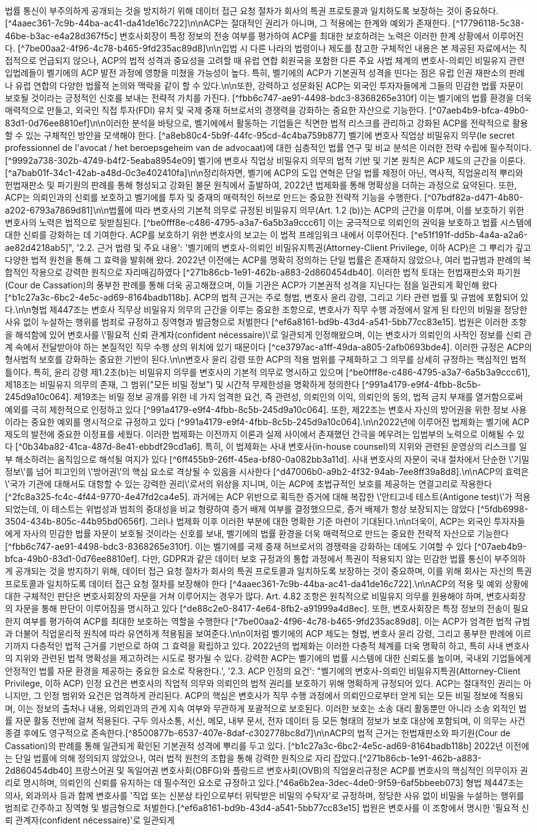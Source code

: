 법률 통신이 부주의하게 공개되는 것을 방지하기 위해 데이터 접근 요청 절차가 회사의 특권 프로토콜과 일치하도록 보장하는 것이 중요하다. [^4aaec361-7c9b-44ba-ac41-da41de16c722]\\n\\nACP는 절대적인 권리가 아니며, 그 적용에는 한계와 예외가 존재한다. [^17796118-5c38-46be-b3ac-e4a28d367f5c] 변호사회장이 특정 정보의 전송 여부를 평가하여 ACP를 최대한 보호하려는 노력은 이러한 한계 상황에서 이루어진다. [^7be00aa2-4f96-4c78-b465-9fd235ac89d8]\\n\\n입법 시 다른 나라의 법령이나 제도를 참고한 구체적인 내용은 본 제공된 자료에서는 직접적으로 언급되지 않으나, ACP의 법적 성격과 중요성을 고려할 때 유럽 연합 회원국을 포함한 다른 주요 사법 체계의 변호사-의뢰인 비밀유지 관련 입법례들이 벨기에의 ACP 발전 과정에 영향을 미쳤을 가능성이 높다. 특히, 벨기에의 ACP가 기본권적 성격을 띤다는 점은 유럽 인권 재판소의 판례나 유럽 연합의 다양한 법률적 논의와 맥락을 같이 할 수 있다.\\n\\n또한, 강력하고 성문화된 ACP는 외국인 투자자들에게 그들의 민감한 법률 자문이 보호될 것이라는 긍정적인 신호를 보내는 전략적 가치를 가진다. [^fbb6c747-ae91-4498-bdc3-8368265e310f] 이는 벨기에의 법률 환경을 더욱 매력적으로 만들고, 외국인 직접 투자(FDI) 유치 및 국제 중재 허브로서의 경쟁력을 강화하는 중요한 자산으로 기능한다. [^07aeb4b9-bfca-49b0-83d1-0d76ee8810ef]\\n\\n이러한 분석을 바탕으로, 벨기에에서 활동하는 기업들은 직면한 법적 리스크를 관리하고 강화된 ACP를 전략적으로 활용할 수 있는 구체적인 방안을 모색해야 한다. [^a8eb80c4-5b9f-44fc-95cd-4c4ba759b877] 벨기에 변호사 직업상 비밀유지 의무(le secret professionnel de l\'avocat / het beroepsgeheim van de advocaat)에 대한 심층적인 법률 연구 및 비교 분석은 이러한 전략 수립에 필수적이다. [^9992a738-302b-4749-b4f2-5eaba8954e09] 벨기에 변호사 직업상 비밀유지 의무의 법적 기반 및 기본 원칙은 ACP 제도의 근간을 이룬다. [^a7bab01f-34c1-42ab-a48d-0c3e402410fa]\\n\\n정리하자면, 벨기에 ACP의 도입 연혁은 단일 법률 제정이 아닌, 역사적, 직업윤리적 뿌리와 헌법재판소 및 파기원의 판례를 통해 형성되고 강화된 불문 원칙에서 출발하여, 2022년 법제화를 통해 명확성을 더하는 과정으로 요약된다. 또한, ACP는 의뢰인과의 신뢰를 보호하고 벨기에를 투자 및 중재의 매력적인 허브로 만드는 중요한 전략적 기능을 수행한다. [^07bdf82a-d471-4b80-a202-6793a7869d81]\\n\\n법률에 따라 변호사의 기본적 의무로 규정된 비밀유지 의무(Art. 1.2 (b))는 ACP의 근간을 이루며, 이를 보호하기 위한 변호사의 노력은 법적으로 뒷받침된다. [^be0fff8e-c486-4795-a3a7-6a5b3a9ccc61] 이는 궁극적으로 의뢰인의 권익을 보호하고 법률 시스템에 대한 신뢰를 강화하는 데 기여한다. ACP를 보호하기 위한 변호사의 보고는 이 법적 프레임워크 내에서 이루어진다. [^e51f191f-dd5b-4a4a-a2a6-ae82d4218ab5]", \'2.2. 근거 법령 및 주요 내용\': \'벨기에의 변호사-의뢰인 비밀유지특권(Attorney-Client Privilege, 이하 ACP)은 그 뿌리가 깊고 다양한 법적 원천을 통해 그 효력을 발휘해 왔다. 2022년 이전에는 ACP를 명확히 정의하는 단일 법률은 존재하지 않았으나, 여러 법규범과 판례의 복합적인 작용으로 강력한 원칙으로 자리매김하였다 [^271b86cb-1e91-462b-a883-2d860454db40]. 이러한 법적 토대는 헌법재판소와 파기원(Cour de Cassation)의 풍부한 판례를 통해 더욱 공고해졌으며, 이들 기관은 ACP가 기본권적 성격을 지닌다는 점을 일관되게 확인해 왔다 [^b1c27a3c-6bc2-4e5c-ad69-8164badb118b]. ACP의 법적 근거는 주로 형법, 변호사 윤리 강령, 그리고 기타 관련 법률 및 규범에 포함되어 있다.\\n\\n형법 제447조는 변호사 직무상 비밀유지 의무의 근간을 이루는 중요한 조항으로, 변호사가 직무 수행 과정에서 알게 된 타인의 비밀을 정당한 사유 없이 누설하는 행위를 범죄로 규정하고 징역형과 벌금형으로 처벌한다 [^ef6a8161-bd9b-43d4-a541-5bb77cc83e15]. 법원은 이러한 조항을 해석함에 있어 변호사를 \\\'필요적 신뢰 관계자(confident nécessaire)\\\'로 일관되게 인정해왔으며, 이는 변호사가 의뢰인의 사적인 정보를 신뢰 관계 속에서 전달받아야 하는 본질적인 직무 수행 상의 위치에 있기 때문이다 [^ce3797ac-a1ff-49da-a805-2afb0693bde4]. 이러한 규정은 ACP의 형사법적 보호를 강화하는 중요한 기반이 된다.\\n\\n변호사 윤리 강령 또한 ACP의 적용 범위를 구체화하고 그 의무를 상세히 규정하는 핵심적인 법적 틀이다. 특히, 윤리 강령 제1.2조(b)는 비밀유지 의무를 변호사의 기본적 의무로 명시하고 있으며 [^be0fff8e-c486-4795-a3a7-6a5b3a9ccc61], 제18조는 비밀유지 의무의 존재, 그 범위("모든 비밀 정보") 및 시간적 무제한성을 명확하게 정의한다 [^991a4179-e9f4-4fbb-8c5b-245d9a10c064]. 제19조는 비밀 정보 공개를 위한 네 가지 엄격한 요건, 즉 관련성, 의뢰인의 이익, 의뢰인의 동의, 법적 금지 부재를 열거함으로써 예외를 극히 제한적으로 인정하고 있다 [^991a4179-e9f4-4fbb-8c5b-245d9a10c064]. 또한, 제22조는 변호사 자신의 방어권을 위한 정보 사용이라는 중요한 예외를 명시적으로 규정하고 있다 [^991a4179-e9f4-4fbb-8c5b-245d9a10c064].\\n\\n2022년에 이루어진 법제화는 벨기에 ACP 제도의 발전에 중요한 이정표를 세웠다. 이러한 법제화는 이전까지 이론과 실제 사이에서 존재했던 간극을 메우려는 입법부의 노력으로 이해될 수 있다 [^0b34ba82-41ca-487d-8e41-ebbdf29cd1a6]. 특히, 이 법제화는 사내 변호사(in-house counsel)의 지위와 관련된 운영상의 리스크를 일부 해소하려는 움직임으로 해석될 여지가 있다 [^6ff455b9-26ff-45ea-bf80-0a082bb3a11d]. 사내 변호사의 자문이 국내 절차에서 단순한 \\\'기밀 정보\\\'를 넘어 피고인의 \\\'방어권\\\'의 핵심 요소로 격상될 수 있음을 시사한다 [^d47006b0-a9b2-4f32-94ab-7ee8ff39a8d8].\\n\\nACP의 효력은 \\\'국가 기관에 대해서도 대항할 수 있는 강력한 권리\\\'로서의 위상을 지니며, 이는 ACP에 초법규적인 보호를 제공하는 연결고리로 작용한다 [^2fc8a325-fc4c-4f44-9770-4e47fd2ca4e5]. 과거에는 ACP 위반으로 획득한 증거에 대해 복잡한 \\\'안티고네 테스트(Antigone test)\\\'가 적용되었는데, 이 테스트는 위법성과 범죄의 중대성을 비교 형량하여 증거 배제 여부를 결정했으므로, 증거 배제가 항상 보장되지는 않았다 [^5fdb6998-3504-434b-805c-44b95bd0656f]. 그러나 법제화 이후 이러한 부분에 대한 명확한 기준 마련이 기대된다.\\n\\n더욱이, ACP는 외국인 투자자들에게 자사의 민감한 법률 자문이 보호될 것이라는 신호를 보내, 벨기에의 법률 환경을 더욱 매력적으로 만드는 중요한 전략적 자산으로 기능한다 [^fbb6c747-ae91-4498-bdc3-8368265e310f]. 이는 벨기에를 국제 중재 허브로서의 경쟁력을 강화하는 데에도 기여할 수 있다 [^07aeb4b9-bfca-49b0-83d1-0d76ee8810ef]. 다만, GDPR과 같은 데이터 보호 규정과의 통합 과정에서 특권이 적용되지 않는 민감한 법률 통신이 부주의하게 공개되는 것을 방지하기 위해, 데이터 접근 요청 절차가 회사의 특권 프로토콜과 일치하도록 보장하는 것이 중요하며, 이를 위해 회사는 자신의 특권 프로토콜과 일치하도록 데이터 접근 요청 절차를 보장해야 한다 [^4aaec361-7c9b-44ba-ac41-da41de16c722].\\n\\nACP의 적용 및 예외 상황에 대한 구체적인 판단은 변호사회장의 자문을 거쳐 이루어지는 경우가 많다. Art. 4.82 조항은 원칙적으로 비밀유지 의무를 원용해야 하며, 변호사회장의 자문을 통해 판단이 이루어짐을 명시하고 있다 [^de88c2e0-8417-4e64-8fb2-a91999a4d8ec]. 또한, 변호사회장은 특정 정보의 전송이 필요한지 여부를 평가하여 ACP를 최대한 보호하는 역할을 수행한다 [^7be00aa2-4f96-4c78-b465-9fd235ac89d8]. 이는 ACP가 엄격한 법적 규범과 더불어 직업윤리적 원칙에 따라 유연하게 적용됨을 보여준다.\\n\\n이처럼 벨기에의 ACP 제도는 형법, 변호사 윤리 강령, 그리고 풍부한 판례에 이르기까지 다층적인 법적 근거를 기반으로 하여 그 효력을 확립하고 있다. 2022년의 법제화는 이러한 다층적 체계를 더욱 명확히 하고, 특히 사내 변호사의 지위와 관련된 법적 명확성을 제고하려는 시도로 평가될 수 있다. 강력한 ACP는 벨기에의 법률 시스템에 대한 신뢰도를 높이며, 국내외 기업들에게 안정적인 법률 자문 환경을 제공하는 중요한 요소로 작용한다.\', \'2.3. ACP 인정의 요건\': "벨기에의 변호사-의뢰인 비밀유지특권(Attorney-Client Privilege, 이하 ACP) 인정 요건은 변호사의 직업적 의무와 의뢰인의 법적 권리를 보호하기 위해 명확하게 규정되어 있다. ACP는 절대적인 권리는 아니지만, 그 인정 범위와 요건은 엄격하게 관리된다. ACP의 핵심은 변호사가 직무 수행 과정에서 의뢰인으로부터 얻게 되는 모든 비밀 정보에 적용되며, 이는 정보의 출처나 내용, 의뢰인과의 관계 지속 여부와 무관하게 포괄적으로 보호된다. 이러한 보호는 소송 대리 활동뿐만 아니라 소송 외적인 법률 자문 활동 전반에 걸쳐 적용된다. 구두 의사소통, 서신, 메모, 내부 문서, 전자 데이터 등 모든 형태의 정보가 보호 대상에 포함되며, 이 의무는 사건 종결 후에도 영구적으로 존속한다.[^8500877b-6537-407e-8daf-c302778bc8d7]\\n\\nACP의 법적 근거는 헌법재판소와 파기원(Cour de Cassation)의 판례를 통해 일관되게 확인된 기본권적 성격에 뿌리를 두고 있다. [^b1c27a3c-6bc2-4e5c-ad69-8164badb118b] 2022년 이전에는 단일 법률에 의해 정의되지 않았으나, 여러 법적 원천의 조합을 통해 강력한 원칙으로 자리 잡았다.[^271b86cb-1e91-462b-a883-2d860454db40] 프랑스어권 및 독일어권 변호사회(OBFG)와 플랑드르 변호사회(OVB)의 직업윤리규정은 ACP를 변호사의 핵심적인 의무이자 권리로 명시하며, 의뢰인의 신뢰를 유지하는 데 필수적인 요소로 규정하고 있다.[^46a6b2ea-3dec-4de0-9f59-6af5bbeeb073] 형법 제447조는 의사, 외과의사 등과 함께 변호사를 \'직업 또는 신분상 타인으로부터 위탁받은 비밀의 수탁자\'로 규정하며, 정당한 사유 없이 비밀을 누설하는 행위를 범죄로 간주하고 징역형 및 벌금형으로 처벌한다.[^ef6a8161-bd9b-43d4-a541-5bb77cc83e15] 법원은 변호사를 이 조항에서 명시한 \'필요적 신뢰 관계자(confident nécessaire)\'로 일관되게